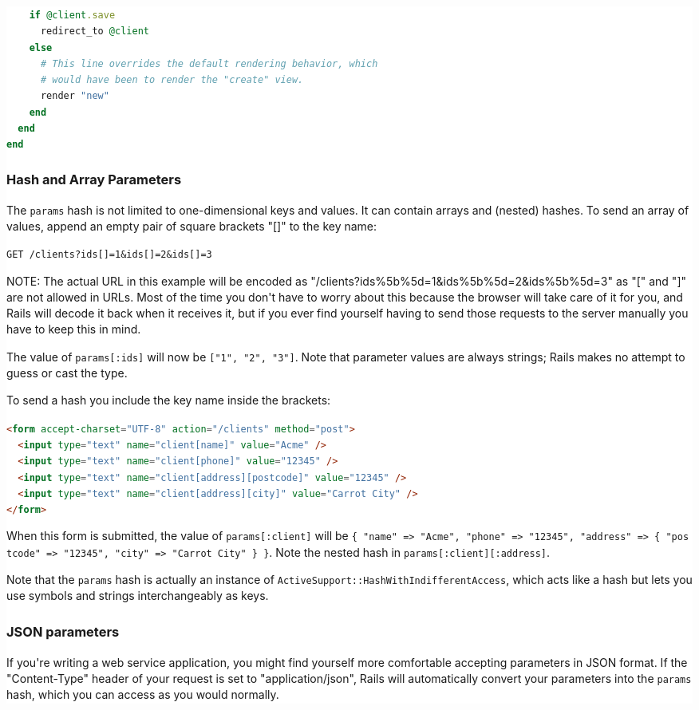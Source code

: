 ```ruby
    if @client.save
      redirect_to @client
    else
      # This line overrides the default rendering behavior, which
      # would have been to render the "create" view.
      render "new"
    end
  end
end
```

### Hash and Array Parameters

The `params` hash is not limited to one-dimensional keys and values. It can contain arrays and (nested) hashes. To send an array of values, append an empty pair of square brackets "[]" to the key name:

```
GET /clients?ids[]=1&ids[]=2&ids[]=3
```

NOTE: The actual URL in this example will be encoded as "/clients?ids%5b%5d=1&ids%5b%5d=2&ids%5b%5d=3" as "[" and "]" are not allowed in URLs. Most of the time you don't have to worry about this because the browser will take care of it for you, and Rails will decode it back when it receives it, but if you ever find yourself having to send those requests to the server manually you have to keep this in mind.

The value of `params[:ids]` will now be `["1", "2", "3"]`. Note that parameter values are always strings; Rails makes no attempt to guess or cast the type.

To send a hash you include the key name inside the brackets:

```html
<form accept-charset="UTF-8" action="/clients" method="post">
  <input type="text" name="client[name]" value="Acme" />
  <input type="text" name="client[phone]" value="12345" />
  <input type="text" name="client[address][postcode]" value="12345" />
  <input type="text" name="client[address][city]" value="Carrot City" />
</form>
```

When this form is submitted, the value of `params[:client]` will be `{ "name" => "Acme", "phone" => "12345", "address" => { "postcode" => "12345", "city" => "Carrot City" } }`. Note the nested hash in `params[:client][:address]`.

Note that the `params` hash is actually an instance of `ActiveSupport::HashWithIndifferentAccess`, which acts like a hash but lets you use symbols and strings interchangeably as keys.

### JSON parameters

If you're writing a web service application, you might find yourself more comfortable accepting parameters in JSON format. If the "Content-Type" header of your request is set to "application/json", Rails will automatically convert your parameters into the `params` hash, which you can access as you would normally.
